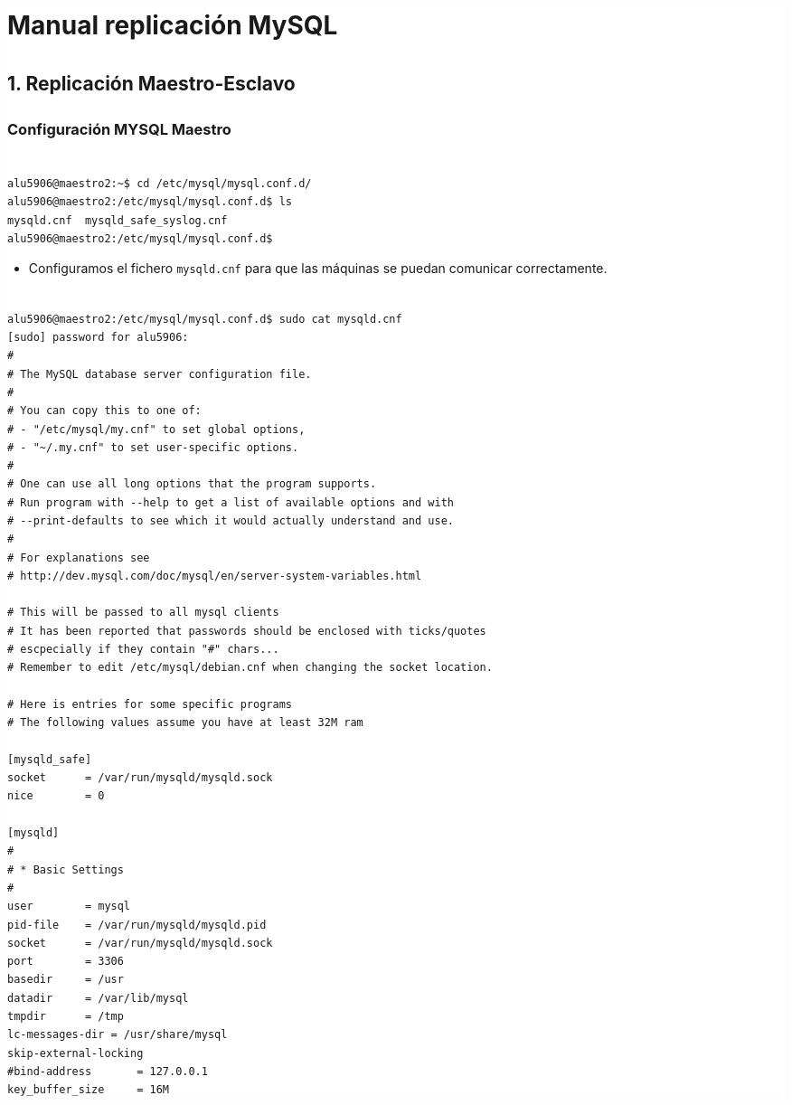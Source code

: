 # Manual replicación MySQL

## 1. Replicación Maestro-Esclavo

### Configuración MYSQL Maestro


```console

alu5906@maestro2:~$ cd /etc/mysql/mysql.conf.d/
alu5906@maestro2:/etc/mysql/mysql.conf.d$ ls
mysqld.cnf  mysqld_safe_syslog.cnf
alu5906@maestro2:/etc/mysql/mysql.conf.d$

```

- Configuramos el fichero `mysqld.cnf` para que las máquinas se puedan comunicar correctamente.

```console

alu5906@maestro2:/etc/mysql/mysql.conf.d$ sudo cat mysqld.cnf
[sudo] password for alu5906:
#
# The MySQL database server configuration file.
#
# You can copy this to one of:
# - "/etc/mysql/my.cnf" to set global options,
# - "~/.my.cnf" to set user-specific options.
#
# One can use all long options that the program supports.
# Run program with --help to get a list of available options and with
# --print-defaults to see which it would actually understand and use.
#
# For explanations see
# http://dev.mysql.com/doc/mysql/en/server-system-variables.html

# This will be passed to all mysql clients
# It has been reported that passwords should be enclosed with ticks/quotes
# escpecially if they contain "#" chars...
# Remember to edit /etc/mysql/debian.cnf when changing the socket location.

# Here is entries for some specific programs
# The following values assume you have at least 32M ram

[mysqld_safe]
socket		= /var/run/mysqld/mysqld.sock
nice		= 0

[mysqld]
#
# * Basic Settings
#
user		= mysql
pid-file	= /var/run/mysqld/mysqld.pid
socket		= /var/run/mysqld/mysqld.sock
port		= 3306
basedir		= /usr
datadir		= /var/lib/mysql
tmpdir		= /tmp
lc-messages-dir	= /usr/share/mysql
skip-external-locking
#bind-address		= 127.0.0.1
key_buffer_size		= 16M
```